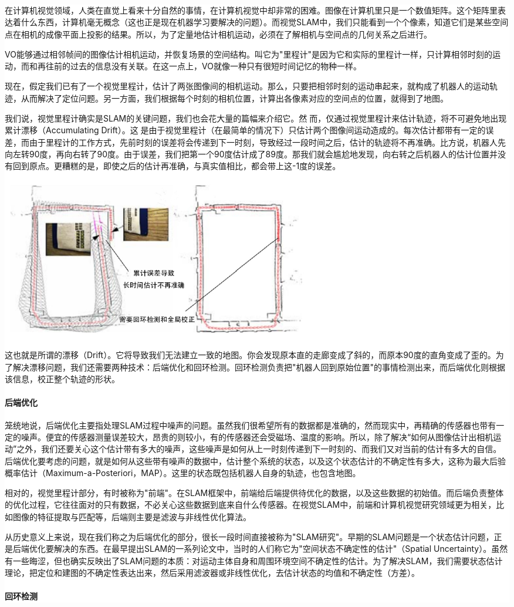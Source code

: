 在计算机视觉领域，人类在直觉上看来十分自然的事情，在计算机视觉中却非常的困难。图像在计算机里只是一个数值矩阵。这个矩阵里表达着什么东西，计算机毫无概念（这也正是现在机器学习要解决的问题）。而视觉SLAM中，我们只能看到一个个像素，知道它们是某些空间点在相机的成像平面上投影的结果。所以，为了定量地估计相机运动，必须在了解相机与空间点的几何关系之后进行。

VO能够通过相邻帧间的图像估计相机运动，并恢复场景的空间结构。叫它为"里程计"是因为它和实际的里程计一样，只计算相邻时刻的运动，而和再往前的过去的信息没有关联。在这一点上，VO就像一种只有很短时间记忆的物种一样。

现在，假定我们已有了一个视觉里程计，估计了两张图像间的相机运动。那么，只要把相邻时刻的运动串起来，就构成了机器人的运动轨迹，从而解决了定位问题。另一方面，我们根据每个时刻的相机位置，计算出各像素对应的空间点的位置，就得到了地图。

我们说，视觉里程计确实是SLAM的关键问题，我们也会花大量的篇幅来介绍它。然
而，仅通过视觉里程计来估计轨迹，将不可避免地出现累计漂移（Accumulating Drift）。这
是由于视觉里程计（在最简单的情况下）只估计两个图像间运动造成的。每次估计都带有一定的误差，而由于里程计的工作方式，先前时刻的误差将会传递到下一时刻，导致经过一段时间之后，估计的轨迹将不再准确。比方说，机器人先向左转90度，再向右转了90度。由于误差，我们把第一个90度估计成了89度。那我们就会尴尬地发现，向右转之后机器人的估计位置并没有回到原点。更糟糕的是，即使之后的估计再准确，与真实值相比，都会带上这-1度的误差。

<img src="slambook/2025-05-05-13-18-34-image.png" title="" alt="" width="519">

这也就是所谓的漂移（Drift）。它将导致我们无法建立一致的地图。你会发现原本直的走廊变成了斜的，而原本90度的直角变成了歪的。为了解决漂移问题，我们还需要两种技术：后端优化和回环检测。回环检测负责把"机器人回到原始位置"的事情检测出来，而后端优化则根据该信息，校正整个轨迹的形状。

#### 后端优化

笼统地说，后端优化主要指处理SLAM过程中噪声的问题。虽然我们很希望所有的数据都是准确的，然而现实中，再精确的传感器也带有一定的噪声。便宜的传感器测量误差较大，昂贵的则较小，有的传感器还会受磁场、温度的影响。所以，除了解决“如何从图像估计出相机运动”之外，我们还要关心这个估计带有多大的噪声，这些噪声是如何从上一时刻传递到下一时刻的、而我们又对当前的估计有多大的自信。后端优化要考虑的问题，就是如何从这些带有噪声的数据中，估计整个系统的状态，以及这个状态估计的不确定性有多大，这称为最大后验概率估计（Maximum-a-Posteriori，MAP）。这里的状态既包括机器人自身的轨迹，也包含地图。

相对的，视觉里程计部分，有时被称为"前端"。在SLAM框架中，前端给后端提供待优化的数据，以及这些数据的初始值。而后端负责整体的优化过程，它往往面对的只有数据，不必关心这些数据到底来自什么传感器。在视觉SLAM中，前端和计算机视觉研究领域更为相关，比如图像的特征提取与匹配等，后端则主要是滤波与非线性优化算法。

从历史意义上来说，现在我们称之为后端优化的部分，很长一段时间直接被称为"SLAM研究"。早期的SLAM问题是一个状态估计问题，正是后端优化要解决的东西。在最早提出SLAM的一系列论文中，当时的人们称它为"空间状态不确定性的估计"（Spatial Uncertainty）。虽然有一些晦涩，但也确实反映出了SLAM问题的本质：对运动主体自身和周围环境空间不确定性的估计。为了解决SLAM，我们需要状态估计理论，把定位和建图的不确定性表达出来，然后采用滤波器或非线性优化，去估计状态的均值和不确定性（方差）。

#### 回环检测
